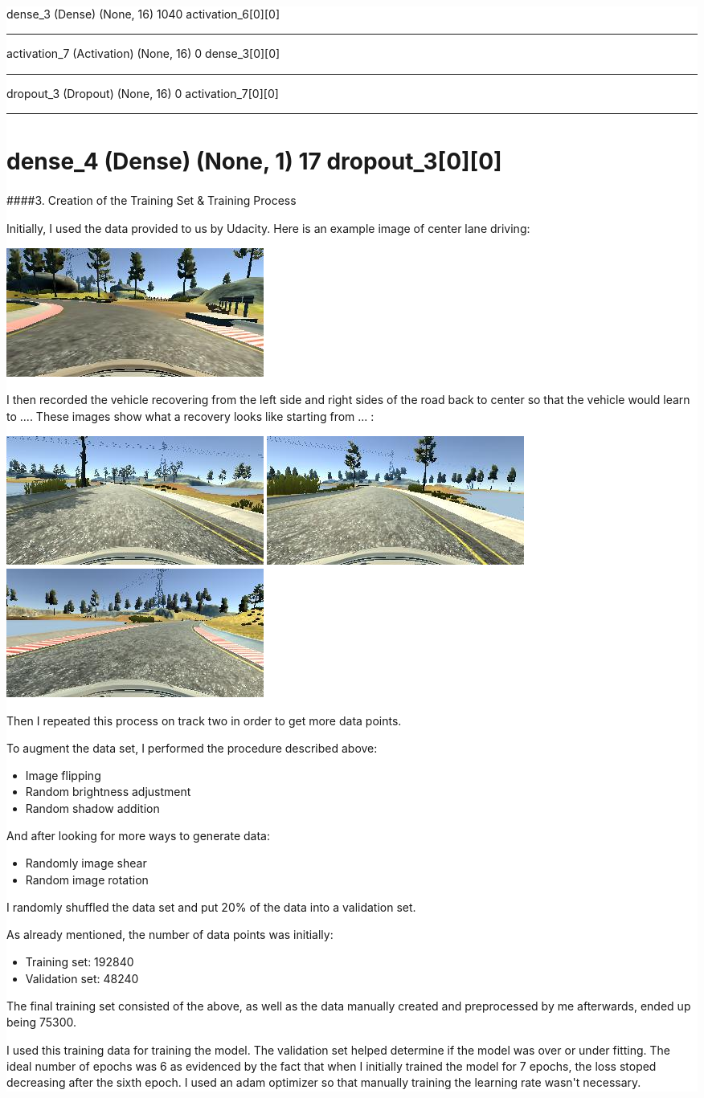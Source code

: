 dense_3 (Dense)                  (None, 16)            1040        activation_6[0][0]               
____________________________________________________________________________________________________
activation_7 (Activation)        (None, 16)            0           dense_3[0][0]                    
____________________________________________________________________________________________________
dropout_3 (Dropout)              (None, 16)            0           activation_7[0][0]               
____________________________________________________________________________________________________
dense_4 (Dense)                  (None, 1)             17          dropout_3[0][0]                  
====================================================================================================


####3. Creation of the Training Set & Training Process


Initially, I used the data provided to us by Udacity. Here is an example image of center lane driving:

![alt text][image1]

I then recorded the vehicle recovering from the left side and right sides of the road back to center so that the vehicle would learn to .... These images show what a recovery looks like starting from ... :

![alt text][image2]
![alt text][image3]
![alt text][image4]

Then I repeated this process on track two in order to get more data points.

To augment the data set, I performed the procedure described above:

* Image flipping 
* Random brightness adjustment
* Random shadow addition

And after looking for more ways to generate data:
* Randomly image shear 
* Random image rotation

I randomly shuffled the data set and put 20% of the data into a validation set. 

As already mentioned, the number of data points was initially:
* Training set:  192840
* Validation set:  48240


The final training set consisted of the above, as well as the data manually created and preprocessed by me afterwards, ended up being 75300.




I used this training data for training the model. 
The validation set helped determine if the model was over or under fitting. 
The ideal number of epochs was 6 as evidenced by the fact that when I initially trained the model for 7 epochs, the loss stoped decreasing after the sixth epoch.
I used an adam optimizer so that manually training the learning rate wasn't necessary.


[//]: # (Image References)
[image1]: ./examples/initial_data.jpg "Sample Initial Image"
[image2]: ./examples/additional_data.jpg "Recovery Image"
[image3]: ./examples/additional_data1.jpg "Recovery Image"
[image4]: ./examples/additional_data2.jpg "Recovery Image"
[image5]: ./examples/final_loss.png "Final loss"
[image6]: ./examples/placeholder_small.png "Normal Image"
[image7]: ./examples/placeholder_small.png "Flipped Image"